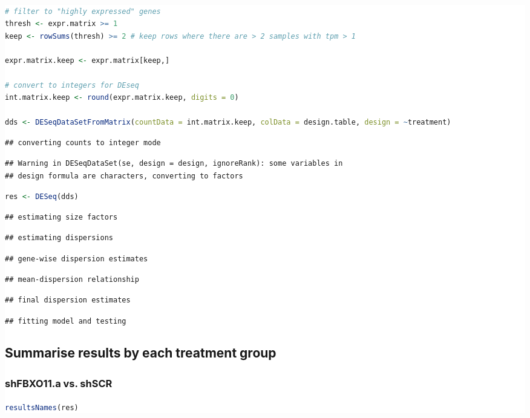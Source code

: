 ```r
# filter to "highly expressed" genes
thresh <- expr.matrix >= 1
keep <- rowSums(thresh) >= 2 # keep rows where there are > 2 samples with tpm > 1

expr.matrix.keep <- expr.matrix[keep,]

# convert to integers for DEseq
int.matrix.keep <- round(expr.matrix.keep, digits = 0)

dds <- DESeqDataSetFromMatrix(countData = int.matrix.keep, colData = design.table, design = ~treatment)
```

```
## converting counts to integer mode
```

```
## Warning in DESeqDataSet(se, design = design, ignoreRank): some variables in
## design formula are characters, converting to factors
```

```r
res <- DESeq(dds)
```

```
## estimating size factors
```

```
## estimating dispersions
```

```
## gene-wise dispersion estimates
```

```
## mean-dispersion relationship
```

```
## final dispersion estimates
```

```
## fitting model and testing
```


## Summarise results by each treatment group  

### shFBXO11.a vs. shSCR  

```r
resultsNames(res)
```
